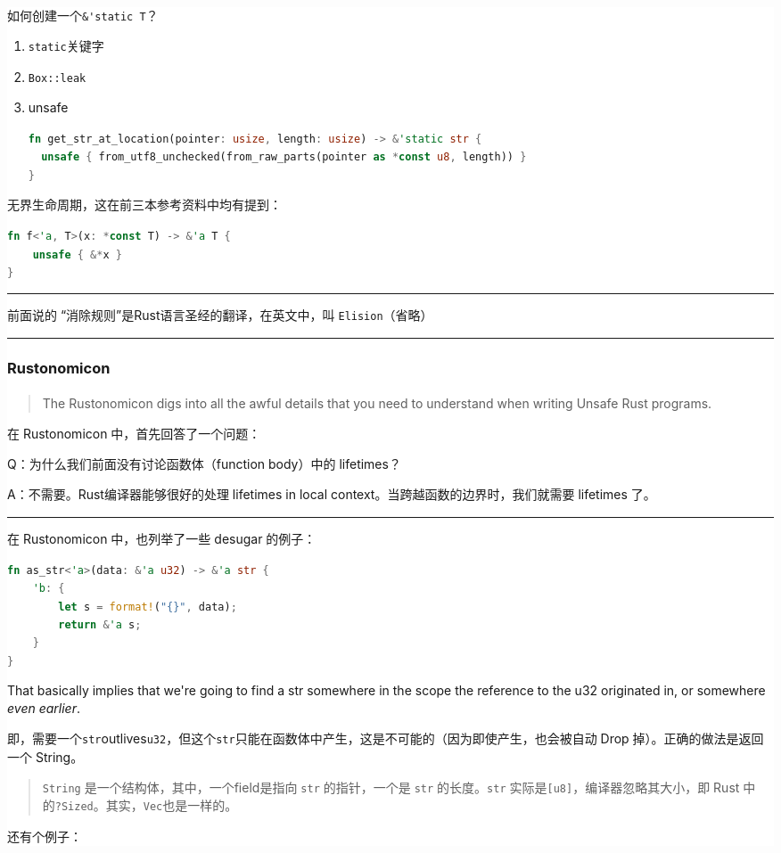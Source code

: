 如何创建一个`&'static T`？

1. `static`关键字

2. `Box::leak`

3. unsafe
   ```rust
   fn get_str_at_location(pointer: usize, length: usize) -> &'static str {
     unsafe { from_utf8_unchecked(from_raw_parts(pointer as *const u8, length)) }
   }
   ```

无界生命周期，这在前三本参考资料中均有提到：

```rust
fn f<'a, T>(x: *const T) -> &'a T {
    unsafe { &*x }
}
```

---

前面说的 “消除规则”是Rust语言圣经的翻译，在英文中，叫 `Elision`（省略）

---

### Rustonomicon

> The Rustonomicon digs into all the awful details that you need to understand when writing Unsafe Rust programs.

在 Rustonomicon 中，首先回答了一个问题：

Q：为什么我们前面没有讨论函数体（function body）中的 lifetimes？

A：不需要。Rust编译器能够很好的处理 lifetimes in local context。当跨越函数的边界时，我们就需要 lifetimes 了。

---

在 Rustonomicon 中，也列举了一些 desugar 的例子：

```rust
fn as_str<'a>(data: &'a u32) -> &'a str {
    'b: {
        let s = format!("{}", data);
        return &'a s;
    }
}
```

That basically implies that we're going to find a str somewhere in the scope the reference to the u32 originated in, or somewhere _even earlier_.

即，需要一个`str`outlives`u32`，但这个`str`只能在函数体中产生，这是不可能的（因为即使产生，也会被自动 Drop 掉）。正确的做法是返回一个 String。

> `String` 是一个结构体，其中，一个field是指向 `str` 的指针，一个是 `str` 的长度。`str` 实际是`[u8]`，编译器忽略其大小，即 Rust 中的`?Sized`。其实，`Vec`也是一样的。

还有个例子：
